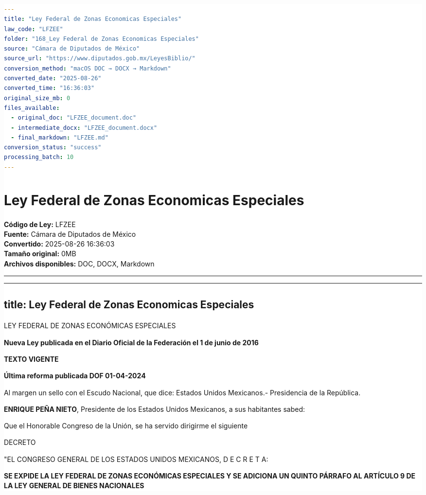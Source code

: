 ```yaml
---
title: "Ley Federal de Zonas Economicas Especiales"
law_code: "LFZEE"
folder: "168_Ley Federal de Zonas Economicas Especiales"
source: "Cámara de Diputados de México"
source_url: "https://www.diputados.gob.mx/LeyesBiblio/"
conversion_method: "macOS DOC → DOCX → Markdown"
converted_date: "2025-08-26"
converted_time: "16:36:03"
original_size_mb: 0
files_available:
  - original_doc: "LFZEE_document.doc"
  - intermediate_docx: "LFZEE_document.docx"  
  - final_markdown: "LFZEE.md"
conversion_status: "success"
processing_batch: 10
---
```


# Ley Federal de Zonas Economicas Especiales

**Código de Ley:** LFZEE  
**Fuente:** Cámara de Diputados de México  
**Convertido:** 2025-08-26 16:36:03  
**Tamaño original:** 0MB  
**Archivos disponibles:** DOC, DOCX, Markdown

---

---
title: Ley Federal de Zonas Economicas Especiales
---

LEY FEDERAL DE ZONAS ECONÓMICAS ESPECIALES

**Nueva Ley publicada en el Diario Oficial de la Federación el 1 de junio de 2016**

**TEXTO VIGENTE**

**Última reforma publicada DOF 01-04-2024**

Al margen un sello con el Escudo Nacional, que dice: Estados Unidos Mexicanos.- Presidencia de la República.

**ENRIQUE PEÑA NIETO**, Presidente de los Estados Unidos Mexicanos, a sus habitantes sabed:

Que el Honorable Congreso de la Unión, se ha servido dirigirme el siguiente

DECRETO

\"EL CONGRESO GENERAL DE LOS ESTADOS UNIDOS MEXICANOS, D E C R E T A:

**SE EXPIDE LA LEY FEDERAL DE ZONAS ECONÓMICAS ESPECIALES Y SE ADICIONA UN QUINTO PÁRRAFO AL ARTÍCULO 9 DE LA LEY GENERAL DE BIENES NACIONALES**
